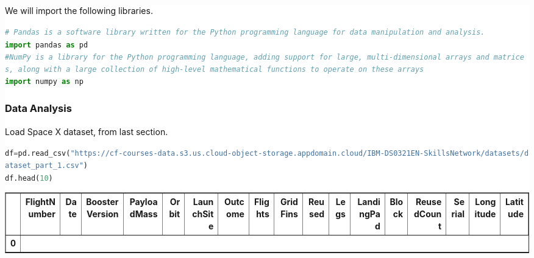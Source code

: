 
We will import the following libraries.



```python
# Pandas is a software library written for the Python programming language for data manipulation and analysis.
import pandas as pd
#NumPy is a library for the Python programming language, adding support for large, multi-dimensional arrays and matrices, along with a large collection of high-level mathematical functions to operate on these arrays
import numpy as np
```

### Data Analysis 


Load Space X dataset, from last section.



```python
df=pd.read_csv("https://cf-courses-data.s3.us.cloud-object-storage.appdomain.cloud/IBM-DS0321EN-SkillsNetwork/datasets/dataset_part_1.csv")
df.head(10)
```




<div>
<style scoped>
    .dataframe tbody tr th:only-of-type {
        vertical-align: middle;
    }

    .dataframe tbody tr th {
        vertical-align: top;
    }

    .dataframe thead th {
        text-align: right;
    }
</style>
<table border="1" class="dataframe">
  <thead>
    <tr style="text-align: right;">
      <th></th>
      <th>FlightNumber</th>
      <th>Date</th>
      <th>BoosterVersion</th>
      <th>PayloadMass</th>
      <th>Orbit</th>
      <th>LaunchSite</th>
      <th>Outcome</th>
      <th>Flights</th>
      <th>GridFins</th>
      <th>Reused</th>
      <th>Legs</th>
      <th>LandingPad</th>
      <th>Block</th>
      <th>ReusedCount</th>
      <th>Serial</th>
      <th>Longitude</th>
      <th>Latitude</th>
    </tr>
  </thead>
  <tbody>
    <tr>
      <th>0</th>